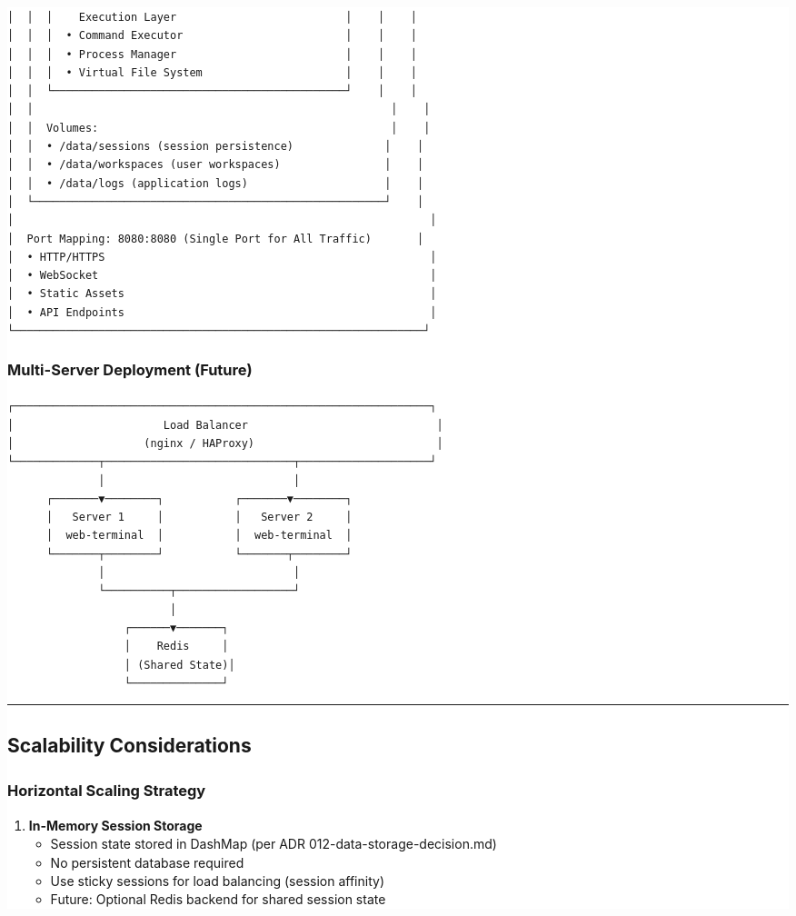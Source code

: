 ```
│  │  │    Execution Layer                          │    │    │
│  │  │  • Command Executor                         │    │    │
│  │  │  • Process Manager                          │    │    │
│  │  │  • Virtual File System                      │    │    │
│  │  └─────────────────────────────────────────────┘    │    │
│  │                                                       │    │
│  │  Volumes:                                             │    │
│  │  • /data/sessions (session persistence)              │    │
│  │  • /data/workspaces (user workspaces)                │    │
│  │  • /data/logs (application logs)                     │    │
│  └──────────────────────────────────────────────────────┘    │
│                                                                │
│  Port Mapping: 8080:8080 (Single Port for All Traffic)       │
│  • HTTP/HTTPS                                                  │
│  • WebSocket                                                   │
│  • Static Assets                                               │
│  • API Endpoints                                               │
└───────────────────────────────────────────────────────────────┘
```

### Multi-Server Deployment (Future)

```
┌────────────────────────────────────────────────────────────────┐
│                       Load Balancer                             │
│                    (nginx / HAProxy)                            │
└─────────────┬─────────────────────────────┬────────────────────┘
              │                             │
      ┌───────▼────────┐           ┌───────▼────────┐
      │   Server 1     │           │   Server 2     │
      │  web-terminal  │           │  web-terminal  │
      └───────┬────────┘           └───────┬────────┘
              │                             │
              └──────────┬──────────────────┘
                         │
                  ┌──────▼───────┐
                  │    Redis     │
                  │ (Shared State)│
                  └──────────────┘
```

---

## Scalability Considerations

### Horizontal Scaling Strategy

1. **In-Memory Session Storage**
   - Session state stored in DashMap (per ADR 012-data-storage-decision.md)
   - No persistent database required
   - Use sticky sessions for load balancing (session affinity)
   - Future: Optional Redis backend for shared session state

